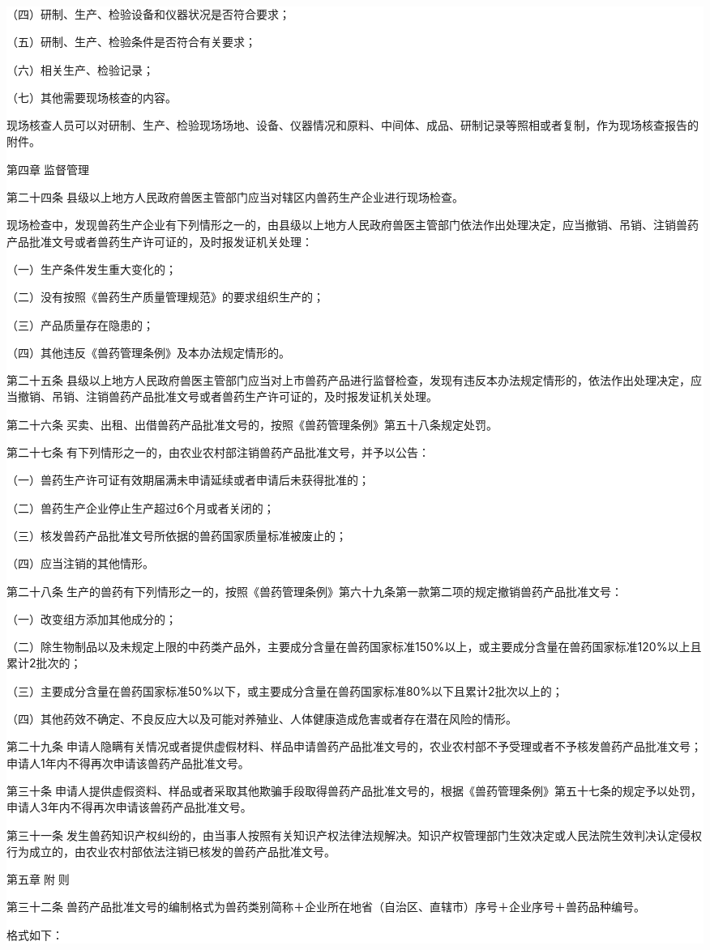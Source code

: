 （四）研制、生产、检验设备和仪器状况是否符合要求；

（五）研制、生产、检验条件是否符合有关要求；

（六）相关生产、检验记录；

（七）其他需要现场核查的内容。

现场核查人员可以对研制、生产、检验现场场地、设备、仪器情况和原料、中间体、成品、研制记录等照相或者复制，作为现场核查报告的附件。



第四章 监督管理



第二十四条 县级以上地方人民政府兽医主管部门应当对辖区内兽药生产企业进行现场检查。

现场检查中，发现兽药生产企业有下列情形之一的，由县级以上地方人民政府兽医主管部门依法作出处理决定，应当撤销、吊销、注销兽药产品批准文号或者兽药生产许可证的，及时报发证机关处理：

（一）生产条件发生重大变化的；

（二）没有按照《兽药生产质量管理规范》的要求组织生产的；

（三）产品质量存在隐患的；

（四）其他违反《兽药管理条例》及本办法规定情形的。

第二十五条 县级以上地方人民政府兽医主管部门应当对上市兽药产品进行监督检查，发现有违反本办法规定情形的，依法作出处理决定，应当撤销、吊销、注销兽药产品批准文号或者兽药生产许可证的，及时报发证机关处理。

第二十六条 买卖、出租、出借兽药产品批准文号的，按照《兽药管理条例》第五十八条规定处罚。

第二十七条 有下列情形之一的，由农业农村部注销兽药产品批准文号，并予以公告：

（一）兽药生产许可证有效期届满未申请延续或者申请后未获得批准的；

（二）兽药生产企业停止生产超过6个月或者关闭的；

（三）核发兽药产品批准文号所依据的兽药国家质量标准被废止的；

（四）应当注销的其他情形。

第二十八条 生产的兽药有下列情形之一的，按照《兽药管理条例》第六十九条第一款第二项的规定撤销兽药产品批准文号：

（一）改变组方添加其他成分的；

（二）除生物制品以及未规定上限的中药类产品外，主要成分含量在兽药国家标准150%以上，或主要成分含量在兽药国家标准120%以上且累计2批次的；

（三）主要成分含量在兽药国家标准50%以下，或主要成分含量在兽药国家标准80%以下且累计2批次以上的；

（四）其他药效不确定、不良反应大以及可能对养殖业、人体健康造成危害或者存在潜在风险的情形。

第二十九条 申请人隐瞒有关情况或者提供虚假材料、样品申请兽药产品批准文号的，农业农村部不予受理或者不予核发兽药产品批准文号；申请人1年内不得再次申请该兽药产品批准文号。

第三十条 申请人提供虚假资料、样品或者采取其他欺骗手段取得兽药产品批准文号的，根据《兽药管理条例》第五十七条的规定予以处罚，申请人3年内不得再次申请该兽药产品批准文号。

第三十一条 发生兽药知识产权纠纷的，由当事人按照有关知识产权法律法规解决。知识产权管理部门生效决定或人民法院生效判决认定侵权行为成立的，由农业农村部依法注销已核发的兽药产品批准文号。



第五章 附 则



第三十二条 兽药产品批准文号的编制格式为兽药类别简称＋企业所在地省（自治区、直辖市）序号＋企业序号＋兽药品种编号。

格式如下：
